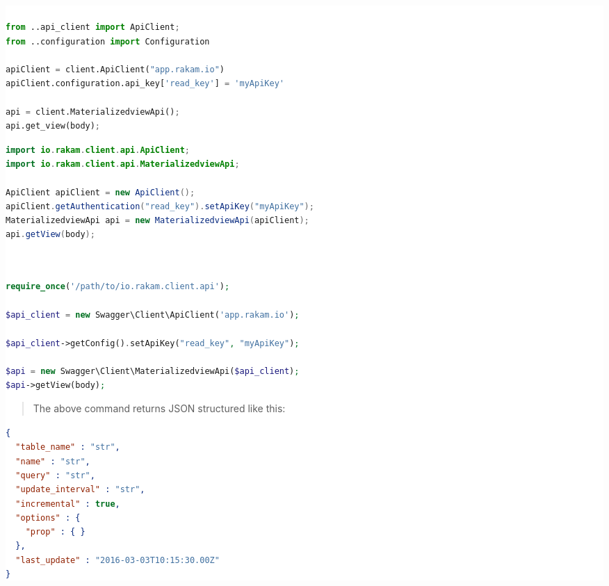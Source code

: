 ```python

from ..api_client import ApiClient;
from ..configuration import Configuration

apiClient = client.ApiClient("app.rakam.io")
apiClient.configuration.api_key['read_key'] = 'myApiKey'

api = client.MaterializedviewApi();
api.get_view(body);


```

```java
import io.rakam.client.api.ApiClient;
import io.rakam.client.api.MaterializedviewApi;

ApiClient apiClient = new ApiClient();
apiClient.getAuthentication("read_key").setApiKey("myApiKey");
MaterializedviewApi api = new MaterializedviewApi(apiClient);
api.getView(body);

```

```php


require_once('/path/to/io.rakam.client.api');

$api_client = new Swagger\Client\ApiClient('app.rakam.io');

$api_client->getConfig().setApiKey("read_key", "myApiKey");

$api = new Swagger\Client\MaterializedviewApi($api_client);
$api->getView(body);


```

> The above command returns JSON structured like this:

```json
{
  "table_name" : "str",
  "name" : "str",
  "query" : "str",
  "update_interval" : "str",
  "incremental" : true,
  "options" : {
    "prop" : { }
  },
  "last_update" : "2016-03-03T10:15:30.00Z"
}
```
